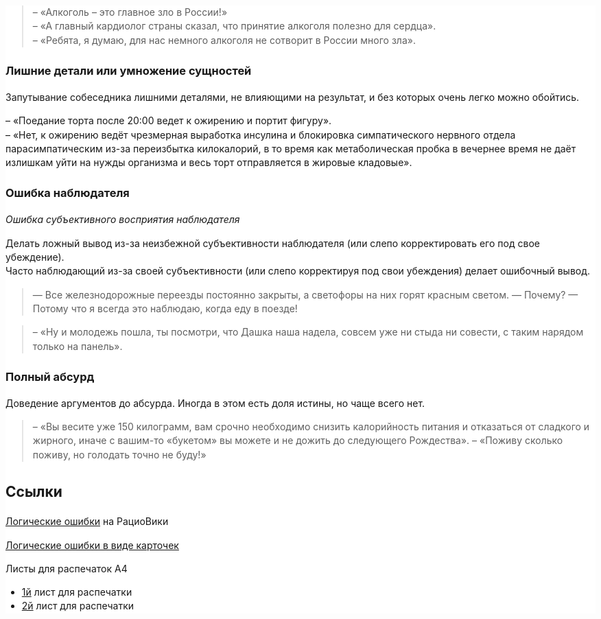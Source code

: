 > – «Алкоголь – это главное зло в России!»  
> – «А главный кардиолог страны сказал, что принятие алкоголя полезно для сердца».  
> – «Ребята, я думаю, для нас немного алкоголя не сотворит в России много зла».  

### Лишние детали или умножение сущностей
Запутывание собеседника лишними деталями, не влияющими на результат, и без которых очень легко можно обойтись.

– «Поедание торта после 20:00 ведет к ожирению и портит фигуру».  
– «Нет, к ожирению ведёт чрезмерная выработка инсулина и блокировка симпатического нервного отдела парасимпатическим из-за переизбытка килокалорий, в то время как метаболическая пробка в вечернее время не даёт излишкам уйти на нужды организма и весь торт отправляется в жировые кладовые».

### Ошибка наблюдателя
*Ошибка субъективного восприятия наблюдателя*

Делать ложный вывод из-за неизбежной субъективности наблюдателя (или слепо корректировать его под свое убеждение).  
Часто наблюдающий из-за своей субъективности (или слепо корректируя под свои убеждения) делает ошибочный вывод.

> — Все железнодорожные переезды постоянно закрыты, а светофоры на них горят красным светом.
> — Почему?
> — Потому что я всегда это наблюдаю, когда еду в поезде!

> – «Ну и молодежь пошла, ты посмотри, что Дашка наша надела, совсем уже ни стыда ни совести, с таким нарядом только на панель».

### Полный абсурд
Доведение аргументов до абсурда. Иногда в этом есть доля истины, но чаще всего нет.

> – «Вы весите уже 150 килограмм, вам срочно необходимо снизить калорийность питания и отказаться от сладкого и жирного, иначе с вашим-то «букетом» вы можете и не дожить до следующего Рождества».
> – «Поживу сколько поживу, но голодать точно не буду!»

## Ссылки

[Логические ошибки](https://ru.rationalwiki.org/wiki/%D0%9B%D0%BE%D0%B3%D0%B8%D1%87%D0%B5%D1%81%D0%BA%D0%B0%D1%8F_%D0%BE%D1%88%D0%B8%D0%B1%D0%BA%D0%B0) на РациоВики

[Логические ошибки в виде карточек](https://obraz.io/dt_gallery/lf_slices/)

Листы для распечаток A4
* [1й](https://obraz.io/wp-content/uploads/2017/10/logical-fallacies-1-ru.png) лист для распечатки
* [2й](https://obraz.io/wp-content/uploads/2017/10/logical-fallacies-2-ru.png) лист для распечатки

[Fallacy]: https://ru.wikipedia.org/wiki/%D0%9B%D0%BE%D0%B3%D0%B8%D1%87%D0%B5%D1%81%D0%BA%D0%B0%D1%8F_%D0%BE%D1%88%D0%B8%D0%B1%D0%BA%D0%B0
[No_true_Scotsman]: https://ru.wikipedia.org/wiki/%D0%9D%D0%B8_%D0%BE%D0%B4%D0%B8%D0%BD_%D0%B8%D1%81%D1%82%D0%B8%D0%BD%D0%BD%D1%8B%D0%B9_%D1%88%D0%BE%D1%82%D0%BB%D0%B0%D0%BD%D0%B4%D0%B5%D1%86

[Straw_man]: https://ru.wikipedia.org/wiki/%D0%9F%D0%BE%D0%B4%D0%BC%D0%B5%D0%BD%D0%B0_%D1%82%D0%B5%D0%B7%D0%B8%D1%81%D0%B0
[Whataboutism]: https://ru.wikipedia.org/wiki/Whataboutism "ВатЭбаутизм Вики"
[Чайник_Рассела]: <https://ru.wikipedia.org/wiki/%D0%A7%D0%B0%D0%B9%D0%BD%D0%B8%D0%BA_%D0%A0%D0%B0%D1%81%D1%81%D0%B5%D0%BB%D0%B0> "Чайник Рассела Вики"

